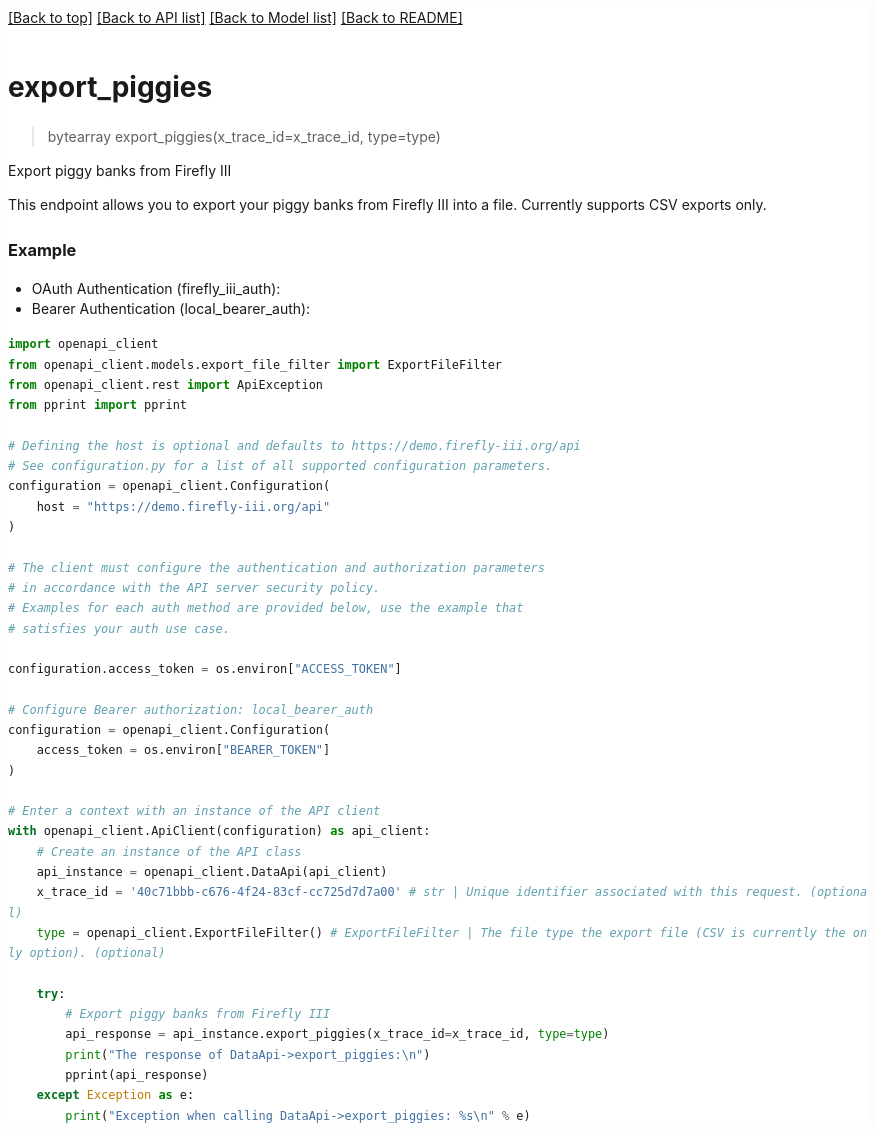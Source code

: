 [[Back to top]](#) [[Back to API list]](../README.md#documentation-for-api-endpoints) [[Back to Model list]](../README.md#documentation-for-models) [[Back to README]](../README.md)

# **export_piggies**
> bytearray export_piggies(x_trace_id=x_trace_id, type=type)

Export piggy banks from Firefly III

This endpoint allows you to export your piggy banks from Firefly III into a file. Currently supports CSV exports only.


### Example

* OAuth Authentication (firefly_iii_auth):
* Bearer Authentication (local_bearer_auth):

```python
import openapi_client
from openapi_client.models.export_file_filter import ExportFileFilter
from openapi_client.rest import ApiException
from pprint import pprint

# Defining the host is optional and defaults to https://demo.firefly-iii.org/api
# See configuration.py for a list of all supported configuration parameters.
configuration = openapi_client.Configuration(
    host = "https://demo.firefly-iii.org/api"
)

# The client must configure the authentication and authorization parameters
# in accordance with the API server security policy.
# Examples for each auth method are provided below, use the example that
# satisfies your auth use case.

configuration.access_token = os.environ["ACCESS_TOKEN"]

# Configure Bearer authorization: local_bearer_auth
configuration = openapi_client.Configuration(
    access_token = os.environ["BEARER_TOKEN"]
)

# Enter a context with an instance of the API client
with openapi_client.ApiClient(configuration) as api_client:
    # Create an instance of the API class
    api_instance = openapi_client.DataApi(api_client)
    x_trace_id = '40c71bbb-c676-4f24-83cf-cc725d7d7a00' # str | Unique identifier associated with this request. (optional)
    type = openapi_client.ExportFileFilter() # ExportFileFilter | The file type the export file (CSV is currently the only option). (optional)

    try:
        # Export piggy banks from Firefly III
        api_response = api_instance.export_piggies(x_trace_id=x_trace_id, type=type)
        print("The response of DataApi->export_piggies:\n")
        pprint(api_response)
    except Exception as e:
        print("Exception when calling DataApi->export_piggies: %s\n" % e)
```

